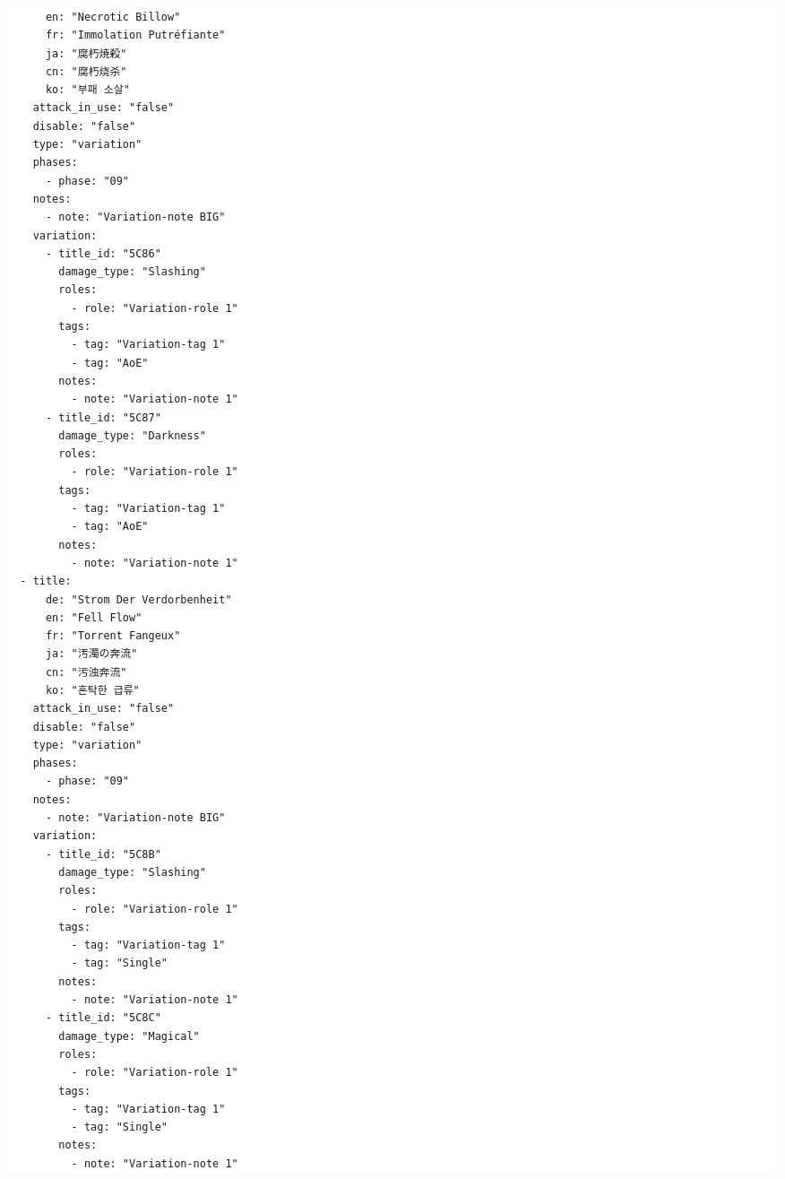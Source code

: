           en: "Necrotic Billow"
          fr: "Immolation Putréfiante"
          ja: "腐朽焼殺"
          cn: "腐朽烧杀"
          ko: "부패 소살"
        attack_in_use: "false"
        disable: "false"
        type: "variation"
        phases:
          - phase: "09"
        notes:
          - note: "Variation-note BIG"
        variation:
          - title_id: "5C86"
            damage_type: "Slashing"
            roles:
              - role: "Variation-role 1"
            tags:
              - tag: "Variation-tag 1"
              - tag: "AoE"
            notes:
              - note: "Variation-note 1"
          - title_id: "5C87"
            damage_type: "Darkness"
            roles:
              - role: "Variation-role 1"
            tags:
              - tag: "Variation-tag 1"
              - tag: "AoE"
            notes:
              - note: "Variation-note 1"
      - title:
          de: "Strom Der Verdorbenheit"
          en: "Fell Flow"
          fr: "Torrent Fangeux"
          ja: "汚濁の奔流"
          cn: "污浊奔流"
          ko: "혼탁한 급류"
        attack_in_use: "false"
        disable: "false"
        type: "variation"
        phases:
          - phase: "09"
        notes:
          - note: "Variation-note BIG"
        variation:
          - title_id: "5C8B"
            damage_type: "Slashing"
            roles:
              - role: "Variation-role 1"
            tags:
              - tag: "Variation-tag 1"
              - tag: "Single"
            notes:
              - note: "Variation-note 1"
          - title_id: "5C8C"
            damage_type: "Magical"
            roles:
              - role: "Variation-role 1"
            tags:
              - tag: "Variation-tag 1"
              - tag: "Single"
            notes:
              - note: "Variation-note 1"